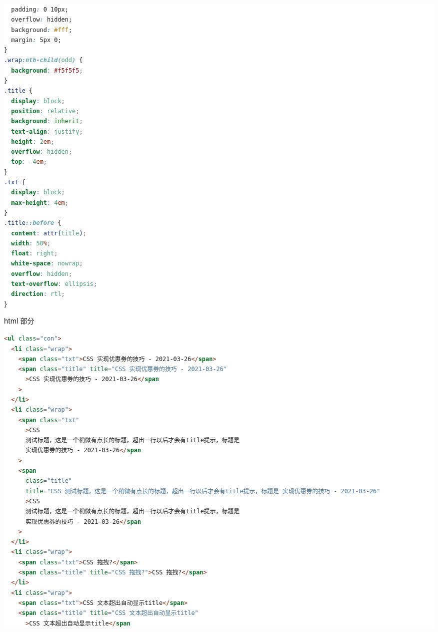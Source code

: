 ```css
  padding: 0 10px;
  overflow: hidden;
  background: #fff;
  margin: 5px 0;
}
.wrap:nth-child(odd) {
  background: #f5f5f5;
}
.title {
  display: block;
  position: relative;
  background: inherit;
  text-align: justify;
  height: 2em;
  overflow: hidden;
  top: -4em;
}
.txt {
  display: block;
  max-height: 4em;
}
.title::before {
  content: attr(title);
  width: 50%;
  float: right;
  white-space: nowrap;
  overflow: hidden;
  text-overflow: ellipsis;
  direction: rtl;
}
```

html 部分

```html
<ul class="con">
  <li class="wrap">
    <span class="txt">CSS 实现优惠券的技巧 - 2021-03-26</span>
    <span class="title" title="CSS 实现优惠券的技巧 - 2021-03-26"
      >CSS 实现优惠券的技巧 - 2021-03-26</span
    >
  </li>
  <li class="wrap">
    <span class="txt"
      >CSS
      测试标题，这是一个稍微有点长的标题，超出一行以后才会有title提示，标题是
      实现优惠券的技巧 - 2021-03-26</span
    >
    <span
      class="title"
      title="CSS 测试标题，这是一个稍微有点长的标题，超出一行以后才会有title提示，标题是 实现优惠券的技巧 - 2021-03-26"
      >CSS
      测试标题，这是一个稍微有点长的标题，超出一行以后才会有title提示，标题是
      实现优惠券的技巧 - 2021-03-26</span
    >
  </li>
  <li class="wrap">
    <span class="txt">CSS 拖拽?</span>
    <span class="title" title="CSS 拖拽?">CSS 拖拽?</span>
  </li>
  <li class="wrap">
    <span class="txt">CSS 文本超出自动显示title</span>
    <span class="title" title="CSS 文本超出自动显示title"
      >CSS 文本超出自动显示title</span
```